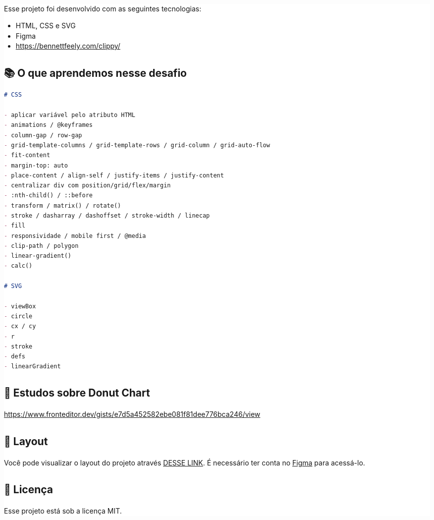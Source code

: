 Esse projeto foi desenvolvido com as seguintes tecnologias:

- HTML, CSS e SVG
- Figma
- https://bennettfeely.com/clippy/

## 📚 O que aprendemos nesse desafio

```md
# CSS

- aplicar variável pelo atributo HTML
- animations / @keyframes
- column-gap / row-gap
- grid-template-columns / grid-template-rows / grid-column / grid-auto-flow
- fit-content
- margin-top: auto
- place-content / align-self / justify-items / justify-content
- centralizar div com position/grid/flex/margin
- :nth-child() / ::before
- transform / matrix() / rotate()
- stroke / dasharray / dashoffset / stroke-width / linecap
- fill
- responsividade / mobile first / @media
- clip-path / polygon
- linear-gradient()
- calc()

# SVG

- viewBox
- circle
- cx / cy
- r
- stroke
- defs
- linearGradient
```

## 🍩 Estudos sobre Donut Chart

https://www.fronteditor.dev/gists/e7d5a452582ebe081f81dee776bca246/view

## 🔖 Layout

Você pode visualizar o layout do projeto através [DESSE LINK](https://www.figma.com/community/file/1210217615683203825). É necessário ter conta no [Figma](https://figma.com) para acessá-lo.

## :memo: Licença

Esse projeto está sob a licença MIT.
